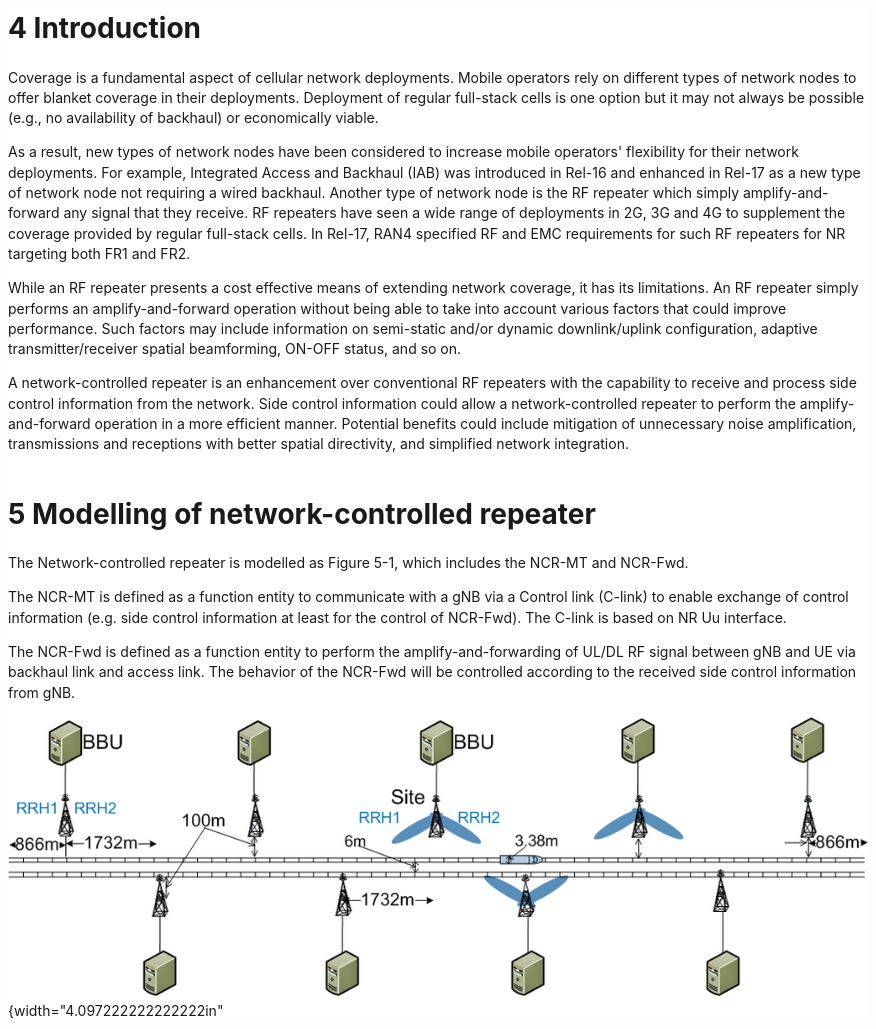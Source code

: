 4 Introduction
==============

Coverage is a fundamental aspect of cellular network deployments. Mobile
operators rely on different types of network nodes to offer blanket
coverage in their deployments. Deployment of regular full-stack cells is
one option but it may not always be possible (e.g., no availability of
backhaul) or economically viable.

As a result, new types of network nodes have been considered to increase
mobile operators\' flexibility for their network deployments. For
example, Integrated Access and Backhaul (IAB) was introduced in Rel-16
and enhanced in Rel-17 as a new type of network node not requiring a
wired backhaul. Another type of network node is the RF repeater which
simply amplify-and-forward any signal that they receive. RF repeaters
have seen a wide range of deployments in 2G, 3G and 4G to supplement the
coverage provided by regular full-stack cells. In Rel-17, RAN4 specified
RF and EMC requirements for such RF repeaters for NR targeting both FR1
and FR2.

While an RF repeater presents a cost effective means of extending
network coverage, it has its limitations. An RF repeater simply performs
an amplify-and-forward operation without being able to take into account
various factors that could improve performance. Such factors may include
information on semi-static and/or dynamic downlink/uplink configuration,
adaptive transmitter/receiver spatial beamforming, ON-OFF status, and so
on.

A network-controlled repeater is an enhancement over conventional RF
repeaters with the capability to receive and process side control
information from the network. Side control information could allow a
network-controlled repeater to perform the amplify-and-forward operation
in a more efficient manner. Potential benefits could include mitigation
of unnecessary noise amplification, transmissions and receptions with
better spatial directivity, and simplified network integration.

5 Modelling of network-controlled repeater
==========================================

The Network-controlled repeater is modelled as Figure 5-1, which
includes the NCR-MT and NCR-Fwd.

The NCR-MT is defined as a function entity to communicate with a gNB via
a Control link (C-link) to enable exchange of control information (e.g.
side control information at least for the control of NCR-Fwd). The
C-link is based on NR Uu interface.

The NCR-Fwd is defined as a function entity to perform the
amplify-and-forwarding of UL/DL RF signal between gNB and UE via
backhaul link and access link. The behavior of the NCR-Fwd will be
controlled according to the received side control information from gNB.

![](./media/image3.png){width="4.097222222222222in"